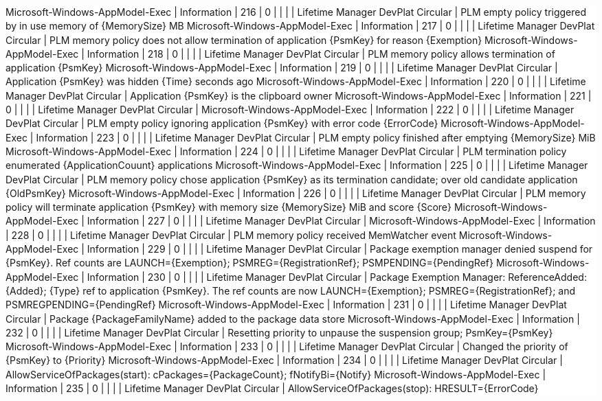 Microsoft-Windows-AppModel-Exec  |  Information  |  216       |  0        |           |                                            |           |  Lifetime Manager DevPlat Circular                        |  PLM empty policy triggered by in use memory of {MemorySize} MB
Microsoft-Windows-AppModel-Exec  |  Information  |  217       |  0        |           |                                            |           |  Lifetime Manager DevPlat Circular                        |  PLM memory policy does not allow termination of application {PsmKey} for reason {Exemption}
Microsoft-Windows-AppModel-Exec  |  Information  |  218       |  0        |           |                                            |           |  Lifetime Manager DevPlat Circular                        |  PLM memory policy allows termination of application {PsmKey}
Microsoft-Windows-AppModel-Exec  |  Information  |  219       |  0        |           |                                            |           |  Lifetime Manager DevPlat Circular                        |  Application {PsmKey} was hidden {Time} seconds ago
Microsoft-Windows-AppModel-Exec  |  Information  |  220       |  0        |           |                                            |           |  Lifetime Manager DevPlat Circular                        |  Application {PsmKey} is the clipboard owner
Microsoft-Windows-AppModel-Exec  |  Information  |  221       |  0        |           |                                            |           |  Lifetime Manager DevPlat Circular                        |
Microsoft-Windows-AppModel-Exec  |  Information  |  222       |  0        |           |                                            |           |  Lifetime Manager DevPlat Circular                        |  PLM empty policy ignoring application {PsmKey} with error code {ErrorCode}
Microsoft-Windows-AppModel-Exec  |  Information  |  223       |  0        |           |                                            |           |  Lifetime Manager DevPlat Circular                        |  PLM empty policy finished after emptying {MemorySize} MiB
Microsoft-Windows-AppModel-Exec  |  Information  |  224       |  0        |           |                                            |           |  Lifetime Manager DevPlat Circular                        |  PLM termination policy enumerated {ApplicationCouunt} applications
Microsoft-Windows-AppModel-Exec  |  Information  |  225       |  0        |           |                                            |           |  Lifetime Manager DevPlat Circular                        |  PLM memory policy chose application {PsmKey} as its termination candidate; over old candidate application {OldPsmKey}
Microsoft-Windows-AppModel-Exec  |  Information  |  226       |  0        |           |                                            |           |  Lifetime Manager DevPlat Circular                        |  PLM memory policy will terminate application {PsmKey} with memory size {MemorySize} MiB and score {Score}
Microsoft-Windows-AppModel-Exec  |  Information  |  227       |  0        |           |                                            |           |  Lifetime Manager DevPlat Circular                        |
Microsoft-Windows-AppModel-Exec  |  Information  |  228       |  0        |           |                                            |           |  Lifetime Manager DevPlat Circular                        |  PLM memory policy received MemWatcher event
Microsoft-Windows-AppModel-Exec  |  Information  |  229       |  0        |           |                                            |           |  Lifetime Manager DevPlat Circular                        |  Package exemption manager denied suspend for {PsmKey}.  Ref counts are LAUNCH={Exemption}; PSMREG={RegistrationRef}; PSMPENDING={PendingRef}
Microsoft-Windows-AppModel-Exec  |  Information  |  230       |  0        |           |                                            |           |  Lifetime Manager DevPlat Circular                        |  Package Exemption Manager: ReferenceAdded:{Added}; {Type} ref to application {PsmKey}. The ref counts are now LAUNCH={Exemption}; PSMREG={RegistrationRef}; and PSMREGPENDING={PendingRef}
Microsoft-Windows-AppModel-Exec  |  Information  |  231       |  0        |           |                                            |           |  Lifetime Manager DevPlat Circular                        |  Package {PackageFamilyName} added to the package data store
Microsoft-Windows-AppModel-Exec  |  Information  |  232       |  0        |           |                                            |           |  Lifetime Manager DevPlat Circular                        |  Resetting priority to unpause the suspension group; PsmKey={PsmKey}
Microsoft-Windows-AppModel-Exec  |  Information  |  233       |  0        |           |                                            |           |  Lifetime Manager DevPlat Circular                        |  Changed the priority of {PsmKey} to {Priority}
Microsoft-Windows-AppModel-Exec  |  Information  |  234       |  0        |           |                                            |           |  Lifetime Manager DevPlat Circular                        |  AllowServiceOfPackages(start): cPackages={PackageCount}; fNotifyBi={Notify}
Microsoft-Windows-AppModel-Exec  |  Information  |  235       |  0        |           |                                            |           |  Lifetime Manager DevPlat Circular                        |  AllowServiceOfPackages(stop): HRESULT={ErrorCode}